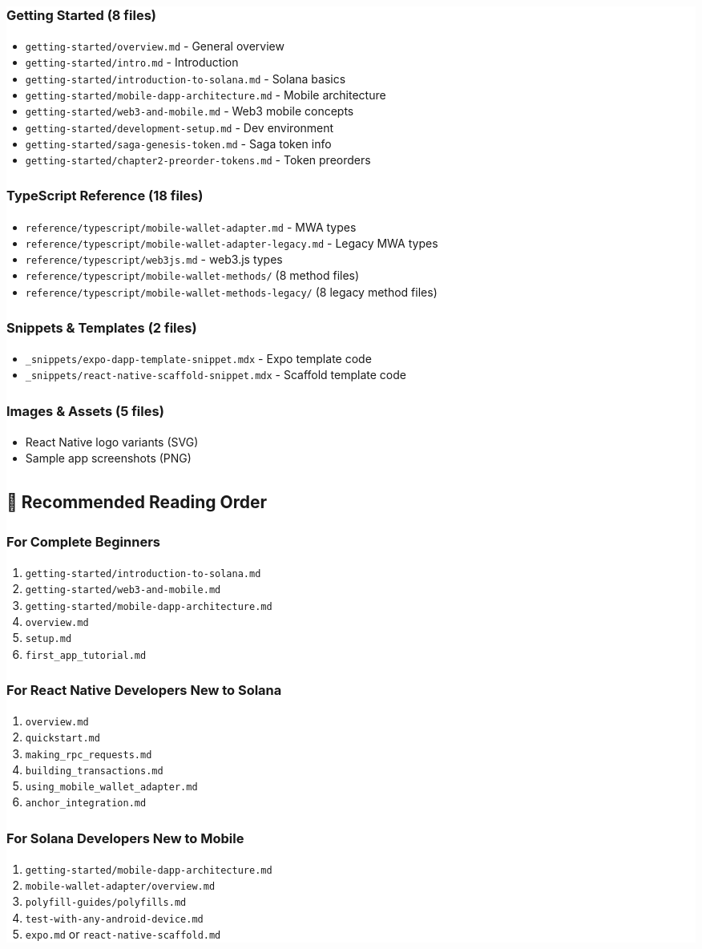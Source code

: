 ### Getting Started (8 files)
- `getting-started/overview.md` - General overview
- `getting-started/intro.md` - Introduction
- `getting-started/introduction-to-solana.md` - Solana basics
- `getting-started/mobile-dapp-architecture.md` - Mobile architecture
- `getting-started/web3-and-mobile.md` - Web3 mobile concepts
- `getting-started/development-setup.md` - Dev environment
- `getting-started/saga-genesis-token.md` - Saga token info
- `getting-started/chapter2-preorder-tokens.md` - Token preorders

### TypeScript Reference (18 files)
- `reference/typescript/mobile-wallet-adapter.md` - MWA types
- `reference/typescript/mobile-wallet-adapter-legacy.md` - Legacy MWA types
- `reference/typescript/web3js.md` - web3.js types
- `reference/typescript/mobile-wallet-methods/` (8 method files)
- `reference/typescript/mobile-wallet-methods-legacy/` (8 legacy method files)

### Snippets & Templates (2 files)
- `_snippets/expo-dapp-template-snippet.mdx` - Expo template code
- `_snippets/react-native-scaffold-snippet.mdx` - Scaffold template code

### Images & Assets (5 files)
- React Native logo variants (SVG)
- Sample app screenshots (PNG)

## 🎯 Recommended Reading Order

### For Complete Beginners
1. `getting-started/introduction-to-solana.md`
2. `getting-started/web3-and-mobile.md`
3. `getting-started/mobile-dapp-architecture.md`
4. `overview.md`
5. `setup.md`
6. `first_app_tutorial.md`

### For React Native Developers New to Solana
1. `overview.md`
2. `quickstart.md`
3. `making_rpc_requests.md`
4. `building_transactions.md`
5. `using_mobile_wallet_adapter.md`
6. `anchor_integration.md`

### For Solana Developers New to Mobile
1. `getting-started/mobile-dapp-architecture.md`
2. `mobile-wallet-adapter/overview.md`
3. `polyfill-guides/polyfills.md`
4. `test-with-any-android-device.md`
5. `expo.md` or `react-native-scaffold.md`
